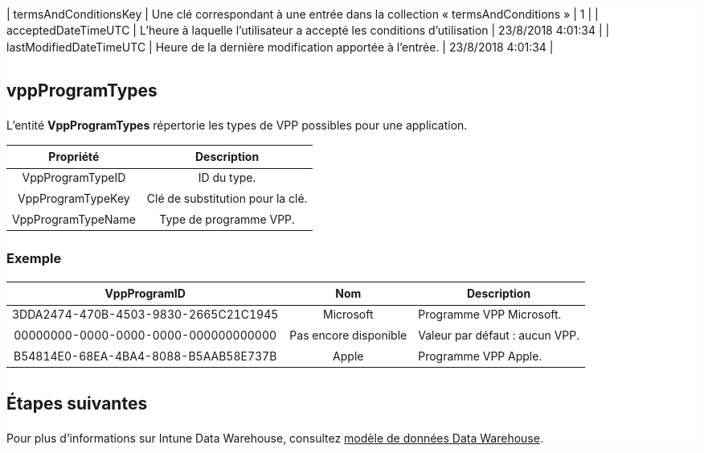 |    termsAndConditionsKey    |    Une clé correspondant à une entrée dans la collection « termsAndConditions »    |    1    |
|    acceptedDateTimeUTC    |    L’heure à laquelle l’utilisateur a accepté les conditions d’utilisation    |    23/8/2018 4:01:34    |
|    lastModifiedDateTimeUTC    |    Heure de la dernière modification apportée à l’entrée.     |    23/8/2018 4:01:34    |

## <a name="vppprogramtypes"></a>vppProgramTypes 
L’entité **VppProgramTypes** répertorie les types de VPP possibles pour une application.

|      Propriété      |          Description         |
|:------------------:|:----------------------------:|
| VppProgramTypeID   | ID du type.           |
| VppProgramTypeKey  | Clé de substitution pour la clé. |
| VppProgramTypeName | Type de programme VPP.          |

### <a name="example"></a>Exemple

|             VppProgramID             |         Nom        | Description                |
|:------------------------------------:|:-------------------:|----------------------------|
| 3DDA2474-470B-4503-9830-2665C21C1945 | Microsoft           | Programme VPP Microsoft. |
| 00000000-0000-0000-0000-000000000000 | Pas encore disponible | Valeur par défaut : aucun VPP.   |
| B54814E0-68EA-4BA4-8088-B5AAB58E737B | Apple               | Programme VPP Apple.     |

## <a name="next-steps"></a>Étapes suivantes

Pour plus d’informations sur Intune Data Warehouse, consultez [modèle de données Data Warehouse](https://docs.microsoft.com/intune/reports-ref-data-model).

